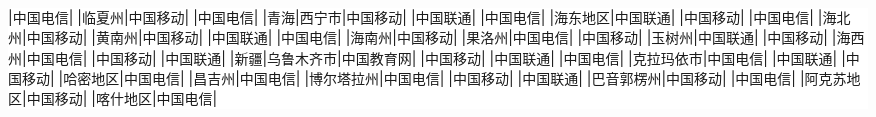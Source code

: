 |中国电信|
|临夏州|中国移动|
|中国电信|
|青海|西宁市|中国移动|
|中国联通|
|中国电信|
|海东地区|中国联通|
|中国移动|
|中国电信|
|海北州|中国移动|
|黄南州|中国移动|
|中国联通|
|中国电信|
|海南州|中国移动|
|果洛州|中国电信|
|中国移动|
|玉树州|中国联通|
|中国移动|
|海西州|中国电信|
|中国移动|
|中国联通|
|新疆|乌鲁木齐市|中国教育网|
|中国移动|
|中国联通|
|中国电信|
|克拉玛依市|中国电信|
|中国联通|
|中国移动|
|哈密地区|中国电信|
|昌吉州|中国电信|
|博尔塔拉州|中国电信|
|中国移动|
|中国联通|
|巴音郭楞州|中国移动|
|中国电信|
|阿克苏地区|中国移动|
|喀什地区|中国电信|